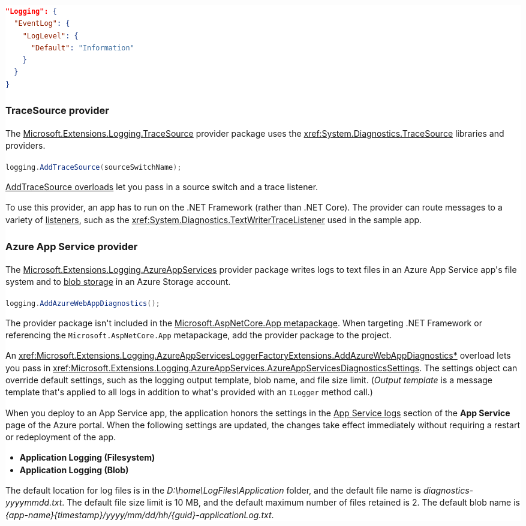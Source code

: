 ```json
"Logging": {
  "EventLog": {
    "LogLevel": {
      "Default": "Information"
    }
  }
}
```

### TraceSource provider

The [Microsoft.Extensions.Logging.TraceSource](https://www.nuget.org/packages/Microsoft.Extensions.Logging.TraceSource) provider package uses the <xref:System.Diagnostics.TraceSource> libraries and providers.

```csharp
logging.AddTraceSource(sourceSwitchName);
```

[AddTraceSource overloads](xref:Microsoft.Extensions.Logging.TraceSourceFactoryExtensions) let you pass in a source switch and a trace listener.

To use this provider, an app has to run on the .NET Framework (rather than .NET Core). The provider can route messages to a variety of [listeners](/dotnet/framework/debug-trace-profile/trace-listeners), such as the <xref:System.Diagnostics.TextWriterTraceListener> used in the sample app.

### Azure App Service provider

The [Microsoft.Extensions.Logging.AzureAppServices](https://www.nuget.org/packages/Microsoft.Extensions.Logging.AzureAppServices) provider package writes logs to text files in an Azure App Service app's file system and to [blob storage](https://azure.microsoft.com/documentation/articles/storage-dotnet-how-to-use-blobs/#what-is-blob-storage) in an Azure Storage account.

```csharp
logging.AddAzureWebAppDiagnostics();
```

The provider package isn't included in the [Microsoft.AspNetCore.App metapackage](xref:fundamentals/metapackage-app). When targeting .NET Framework or referencing the `Microsoft.AspNetCore.App` metapackage, add the provider package to the project. 

An <xref:Microsoft.Extensions.Logging.AzureAppServicesLoggerFactoryExtensions.AddAzureWebAppDiagnostics*> overload lets you pass in <xref:Microsoft.Extensions.Logging.AzureAppServices.AzureAppServicesDiagnosticsSettings>. The settings object can override default settings, such as the logging output template, blob name, and file size limit. (*Output template* is a message template that's applied to all logs in addition to what's provided with an `ILogger` method call.)

When you deploy to an App Service app, the application honors the settings in the [App Service logs](/azure/app-service/web-sites-enable-diagnostic-log/#enablediag) section of the **App Service** page of the Azure portal. When the following settings are updated, the changes take effect immediately without requiring a restart or redeployment of the app.

* **Application Logging (Filesystem)**
* **Application Logging (Blob)**

The default location for log files is in the *D:\\home\\LogFiles\\Application* folder, and the default file name is *diagnostics-yyyymmdd.txt*. The default file size limit is 10 MB, and the default maximum number of files retained is 2. The default blob name is *{app-name}{timestamp}/yyyy/mm/dd/hh/{guid}-applicationLog.txt*.
